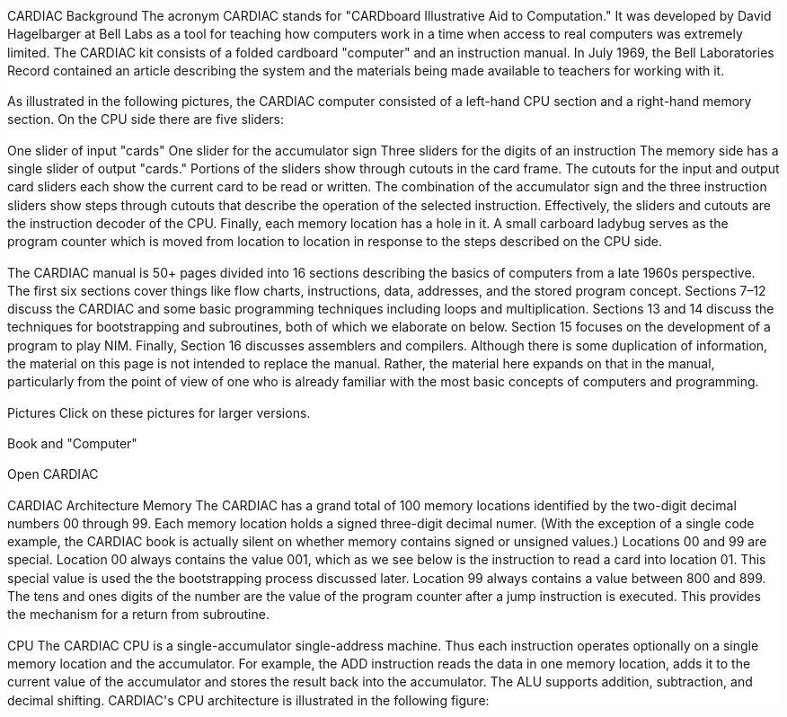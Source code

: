﻿CARDIAC
Background
The acronym CARDIAC stands for "CARDboard Illustrative Aid to Computation." It was developed by David Hagelbarger at Bell Labs as a tool for teaching how computers work in a time when access to real computers was extremely limited. The CARDIAC kit consists of a folded cardboard "computer" and an instruction manual. In July 1969, the Bell Laboratories Record contained an article describing the system and the materials being made available to teachers for working with it.

As illustrated in the following pictures, the CARDIAC computer consisted of a left-hand CPU section and a right-hand memory section. On the CPU side there are five sliders:

One slider of input "cards"
One slider for the accumulator sign
Three sliders for the digits of an instruction
The memory side has a single slider of output "cards." Portions of the sliders show through cutouts in the card frame. The cutouts for the input and output card sliders each show the current card to be read or written. The combination of the accumulator sign and the three instruction sliders show steps through cutouts that describe the operation of the selected instruction. Effectively, the sliders and cutouts are the instruction decoder of the CPU. Finally, each memory location has a hole in it. A small carboard ladybug serves as the program counter which is moved from location to location in response to the steps described on the CPU side.

The CARDIAC manual is 50+ pages divided into 16 sections describing the basics of computers from a late 1960s perspective. The first six sections cover things like flow charts, instructions, data, addresses, and the stored program concept. Sections 7–12 discuss the CARDIAC and some basic programming techniques including loops and multiplication. Sections 13 and 14 discuss the techniques for bootstrapping and subroutines, both of which we elaborate on below. Section 15 focuses on the development of a program to play NIM. Finally, Section 16 discusses assemblers and compilers. Although there is some duplication of information, the material on this page is not intended to replace the manual. Rather, the material here expands on that in the manual, particularly from the point of view of one who is already familiar with the most basic concepts of computers and programming.

Pictures
Click on these pictures for larger versions.

Book and "Computer"

Open CARDIAC

CARDIAC Architecture
Memory
The CARDIAC has a grand total of 100 memory locations identified by the two-digit decimal numbers 00 through 99. Each memory location holds a signed three-digit decimal numer. (With the exception of a single code example, the CARDIAC book is actually silent on whether memory contains signed or unsigned values.) Locations 00 and 99 are special. Location 00 always contains the value 001, which as we see below is the instruction to read a card into location 01. This special value is used the the bootstrapping process discussed later. Location 99 always contains a value between 800 and 899. The tens and ones digits of the number are the value of the program counter after a jump instruction is executed. This provides the mechanism for a return from subroutine.

CPU
The CARDIAC CPU is a single-accumulator single-address machine. Thus each instruction operates optionally on a single memory location and the accumulator. For example, the ADD instruction reads the data in one memory location, adds it to the current value of the accumulator and stores the result back into the accumulator. The ALU supports addition, subtraction, and decimal shifting. CARDIAC's CPU architecture is illustrated in the following figure:
